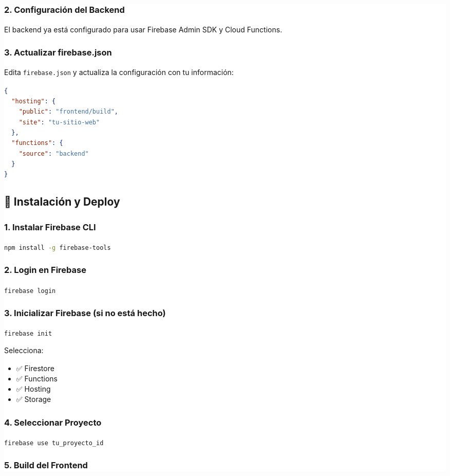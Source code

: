 ### 2. Configuración del Backend

El backend ya está configurado para usar Firebase Admin SDK y Cloud Functions.

### 3. Actualizar firebase.json

Edita `firebase.json` y actualiza la configuración con tu información:

```json
{
  "hosting": {
    "public": "frontend/build",
    "site": "tu-sitio-web"
  },
  "functions": {
    "source": "backend"
  }
}
```

## 🚀 Instalación y Deploy

### 1. Instalar Firebase CLI

```bash
npm install -g firebase-tools
```

### 2. Login en Firebase

```bash
firebase login
```

### 3. Inicializar Firebase (si no está hecho)

```bash
firebase init
```

Selecciona:
- ✅ Firestore
- ✅ Functions
- ✅ Hosting
- ✅ Storage

### 4. Seleccionar Proyecto

```bash
firebase use tu_proyecto_id
```

### 5. Build del Frontend
